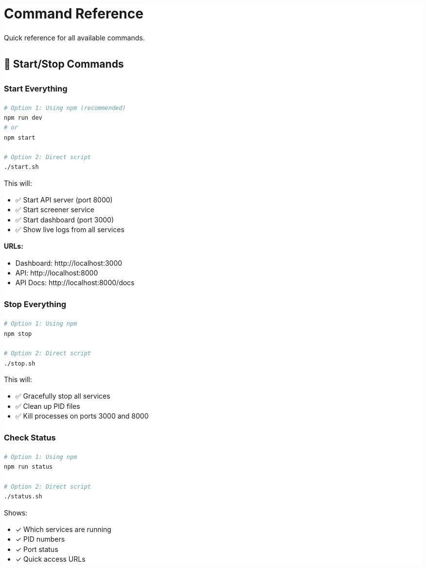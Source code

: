 # Command Reference

Quick reference for all available commands.

## 🚀 Start/Stop Commands

### Start Everything
```bash
# Option 1: Using npm (recommended)
npm run dev
# or
npm start

# Option 2: Direct script
./start.sh
```

This will:
- ✅ Start API server (port 8000)
- ✅ Start screener service
- ✅ Start dashboard (port 3000)
- ✅ Show live logs from all services

**URLs:**
- Dashboard: http://localhost:3000
- API: http://localhost:8000
- API Docs: http://localhost:8000/docs

### Stop Everything
```bash
# Option 1: Using npm
npm stop

# Option 2: Direct script
./stop.sh
```

This will:
- ✅ Gracefully stop all services
- ✅ Clean up PID files
- ✅ Kill processes on ports 3000 and 8000

### Check Status
```bash
# Option 1: Using npm
npm run status

# Option 2: Direct script
./status.sh
```

Shows:
- ✓ Which services are running
- ✓ PID numbers
- ✓ Port status
- ✓ Quick access URLs

